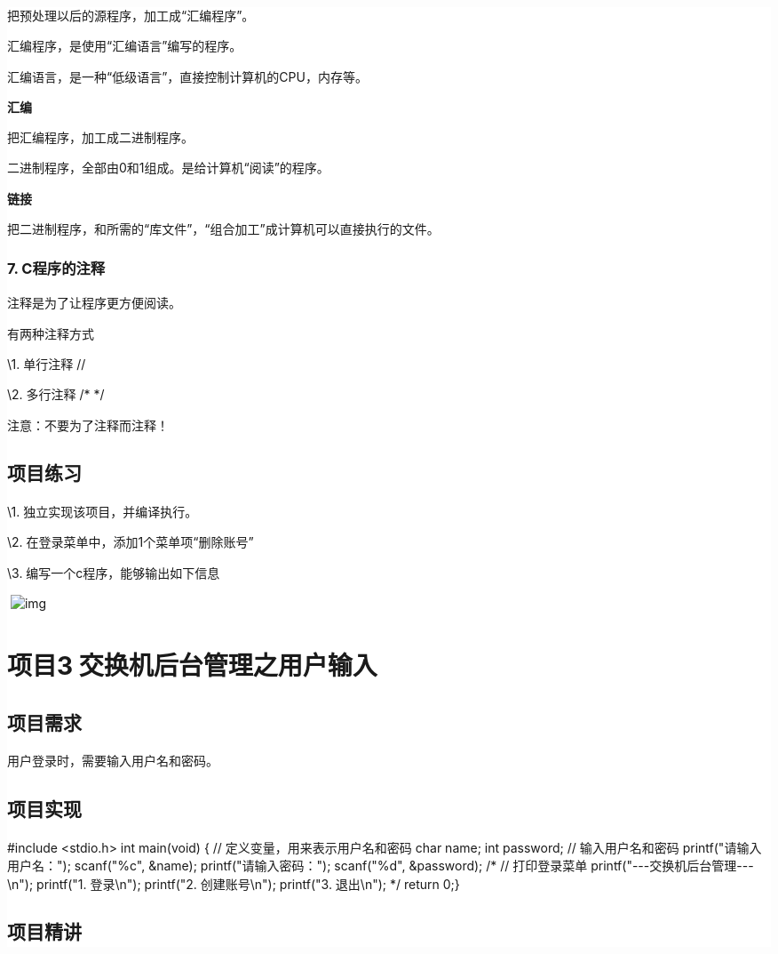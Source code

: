 把预处理以后的源程序，加工成“汇编程序”。

汇编程序，是使用“汇编语言”编写的程序。

汇编语言，是一种“低级语言”，直接控制计算机的CPU，内存等。

 

**汇编**

把汇编程序，加工成二进制程序。

二进制程序，全部由0和1组成。是给计算机“阅读”的程序。

 

**链接**

把二进制程序，和所需的“库文件”，“组合加工”成计算机可以直接执行的文件。

### 7. **C程序的注释**

注释是为了让程序更方便阅读。

 

有两种注释方式

\1. 单行注释  //

\2. 多行注释  /*  */

 

注意：不要为了注释而注释！

## **项目练习**

\1. 独立实现该项目，并编译执行。

\2. 在登录菜单中，添加1个菜单项“删除账号”

\3. 编写一个c程序，能够输出如下信息

​    ![img](file:///C:\Users\lqd\AppData\Local\Temp\ksohtml\wps28D8.tmp.jpg)

# **项目3 交换机后台管理之用户输入**

## **项目需求**

用户登录时，需要输入用户名和密码。

## **项目实现**

#include <stdio.h> int main(void) {   	// 定义变量，用来表示用户名和密码	char name;	int password;		// 输入用户名和密码	printf("请输入用户名：");	scanf("%c", &name);	printf("请输入密码：");	scanf("%d", &password);		/*	// 打印登录菜单	printf("---交换机后台管理---\n");	printf("1. 登录\n");	printf("2. 创建账号\n");	printf("3. 退出\n");	*/	return 0;}

 

## **项目精讲**

